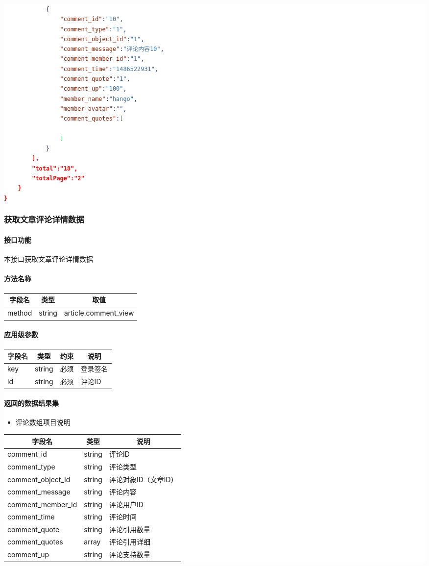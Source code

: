 ```json
            {
                "comment_id":"10",
                "comment_type":"1",
                "comment_object_id":"1",
                "comment_message":"评论内容10",
                "comment_member_id":"1",
                "comment_time":"1486522931",
                "comment_quote":"1",
                "comment_up":"100",
                "member_name":"hango",
                "member_avatar":"",
                "comment_quotes":[

                ]
            }
        ],
        "total":"18",
        "totalPage":"2"
    }
}
```


### 获取文章评论详情数据

#### 接口功能
本接口获取文章评论详情数据
#### 方法名称
| 字段名 |  类型 | 取值
| ---------  | -------- | ------
method | string | article.comment_view

#### 应用级参数

| 字段名 |  类型 | 约束 | 说明
| ---------  | -------- | ------ | ------
key | string | 必须 | 登录签名
id | string | 必须 | 评论ID


#### 返回的数据结果集


+ 评论数组项目说明

| 字段名 |  类型 |  说明
| ---------  | -------- | ------
comment_id | string | 评论ID
comment_type | string | 评论类型
comment_object_id | string | 评论对象ID（文章ID）
comment_message | string | 评论内容
comment_member_id | string | 评论用户ID
comment_time | string | 评论时间
comment_quote | string | 评论引用数量
comment_quotes | array | 评论引用详细
comment_up | string | 评论支持数量
     